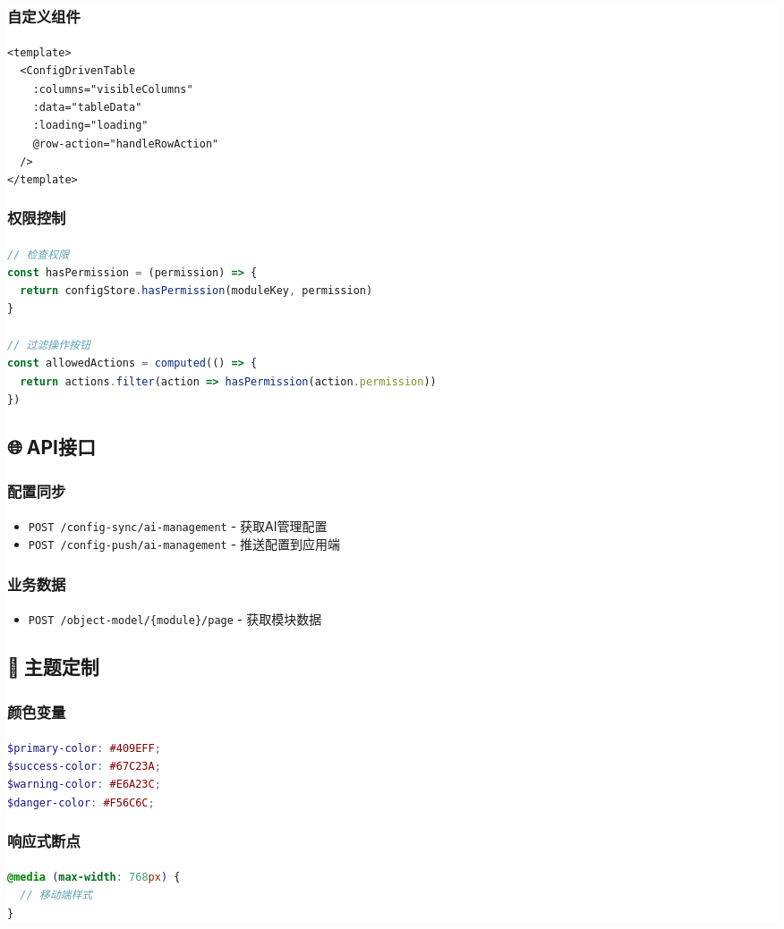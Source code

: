 ### 自定义组件
```vue
<template>
  <ConfigDrivenTable
    :columns="visibleColumns"
    :data="tableData"
    :loading="loading"
    @row-action="handleRowAction"
  />
</template>
```

### 权限控制
```javascript
// 检查权限
const hasPermission = (permission) => {
  return configStore.hasPermission(moduleKey, permission)
}

// 过滤操作按钮
const allowedActions = computed(() => {
  return actions.filter(action => hasPermission(action.permission))
})
```

## 🌐 API接口

### 配置同步
- `POST /config-sync/ai-management` - 获取AI管理配置
- `POST /config-push/ai-management` - 推送配置到应用端

### 业务数据
- `POST /object-model/{module}/page` - 获取模块数据

## 🎨 主题定制

### 颜色变量
```scss
$primary-color: #409EFF;
$success-color: #67C23A;
$warning-color: #E6A23C;
$danger-color: #F56C6C;
```

### 响应式断点
```scss
@media (max-width: 768px) {
  // 移动端样式
}
```

